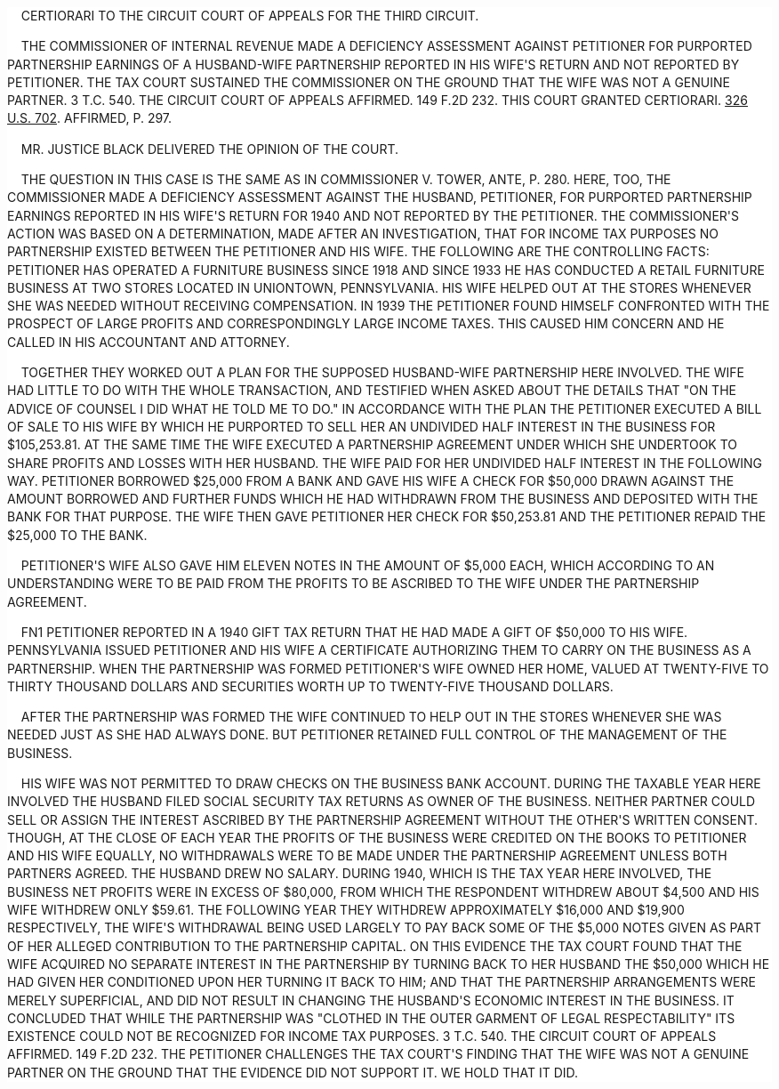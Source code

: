     CERTIORARI TO THE CIRCUIT COURT OF APPEALS FOR THE THIRD CIRCUIT.

    THE COMMISSIONER OF INTERNAL REVENUE MADE A DEFICIENCY ASSESSMENT AGAINST PETITIONER FOR PURPORTED PARTNERSHIP EARNINGS OF A HUSBAND-WIFE PARTNERSHIP REPORTED IN HIS WIFE'S RETURN AND NOT REPORTED BY PETITIONER.  THE TAX COURT SUSTAINED THE COMMISSIONER ON THE GROUND THAT THE WIFE WAS NOT A GENUINE PARTNER.  3 T.C. 540.  THE CIRCUIT COURT OF APPEALS AFFIRMED.  149 F.2D 232.  THIS COURT GRANTED CERTIORARI.  [326 U.S. 702][/us/courts/scotus/usReporter/326/702].  AFFIRMED, P. 297.

    MR. JUSTICE BLACK DELIVERED THE OPINION OF THE COURT.

    THE QUESTION IN THIS CASE IS THE SAME AS IN COMMISSIONER V. TOWER, ANTE, P. 280.  HERE, TOO, THE COMMISSIONER MADE A DEFICIENCY ASSESSMENT AGAINST THE HUSBAND, PETITIONER, FOR PURPORTED PARTNERSHIP EARNINGS REPORTED IN HIS WIFE'S RETURN FOR 1940 AND NOT REPORTED BY THE PETITIONER.  THE COMMISSIONER'S ACTION WAS BASED ON A DETERMINATION, MADE AFTER AN INVESTIGATION, THAT FOR INCOME TAX PURPOSES NO PARTNERSHIP EXISTED BETWEEN THE PETITIONER AND HIS WIFE.  THE FOLLOWING ARE THE CONTROLLING FACTS:  PETITIONER HAS OPERATED A FURNITURE BUSINESS SINCE 1918 AND SINCE 1933 HE HAS CONDUCTED A RETAIL FURNITURE BUSINESS AT TWO STORES LOCATED IN UNIONTOWN, PENNSYLVANIA.  HIS WIFE HELPED OUT AT THE STORES WHENEVER SHE WAS NEEDED WITHOUT RECEIVING COMPENSATION.  IN 1939 THE PETITIONER FOUND HIMSELF CONFRONTED WITH THE PROSPECT OF LARGE PROFITS AND CORRESPONDINGLY LARGE INCOME TAXES.  THIS CAUSED HIM CONCERN AND HE CALLED IN HIS ACCOUNTANT AND ATTORNEY.

    TOGETHER THEY WORKED OUT A PLAN FOR THE SUPPOSED HUSBAND-WIFE PARTNERSHIP HERE INVOLVED.  THE WIFE HAD LITTLE TO DO WITH THE WHOLE TRANSACTION, AND TESTIFIED WHEN ASKED ABOUT THE DETAILS THAT "ON THE ADVICE OF COUNSEL I DID WHAT HE TOLD ME TO DO."  IN ACCORDANCE WITH THE PLAN THE PETITIONER EXECUTED A BILL OF SALE TO HIS WIFE BY WHICH HE PURPORTED TO SELL HER AN UNDIVIDED HALF INTEREST IN THE BUSINESS FOR $105,253.81.  AT THE SAME TIME THE WIFE EXECUTED A PARTNERSHIP AGREEMENT UNDER WHICH SHE UNDERTOOK TO SHARE PROFITS AND LOSSES WITH HER HUSBAND.  THE WIFE PAID FOR HER UNDIVIDED HALF INTEREST IN THE FOLLOWING WAY.  PETITIONER BORROWED $25,000 FROM A BANK AND GAVE HIS WIFE A CHECK FOR $50,000 DRAWN AGAINST THE AMOUNT BORROWED AND FURTHER FUNDS WHICH HE HAD WITHDRAWN FROM THE BUSINESS AND DEPOSITED WITH THE BANK FOR THAT PURPOSE.  THE WIFE THEN GAVE PETITIONER HER CHECK FOR $50,253.81 AND THE PETITIONER REPAID THE $25,000 TO THE BANK.

    PETITIONER'S WIFE ALSO GAVE HIM ELEVEN NOTES IN THE AMOUNT OF $5,000 EACH, WHICH ACCORDING TO AN UNDERSTANDING WERE TO BE PAID FROM THE PROFITS TO BE ASCRIBED TO THE WIFE UNDER THE PARTNERSHIP AGREEMENT.

    FN1  PETITIONER REPORTED IN A 1940 GIFT TAX RETURN THAT HE HAD MADE A GIFT OF $50,000 TO HIS WIFE.  PENNSYLVANIA ISSUED PETITIONER AND HIS WIFE A CERTIFICATE AUTHORIZING THEM TO CARRY ON THE BUSINESS AS A PARTNERSHIP.  WHEN THE PARTNERSHIP WAS FORMED PETITIONER'S WIFE OWNED HER HOME, VALUED AT TWENTY-FIVE TO THIRTY THOUSAND DOLLARS AND SECURITIES WORTH UP TO TWENTY-FIVE THOUSAND DOLLARS.

    AFTER THE PARTNERSHIP WAS FORMED THE WIFE CONTINUED TO HELP OUT IN THE STORES WHENEVER SHE WAS NEEDED JUST AS SHE HAD ALWAYS DONE.  BUT PETITIONER RETAINED FULL CONTROL OF THE MANAGEMENT OF THE BUSINESS.

    HIS WIFE WAS NOT PERMITTED TO DRAW CHECKS ON THE BUSINESS BANK ACCOUNT.  DURING THE TAXABLE YEAR HERE INVOLVED THE HUSBAND FILED SOCIAL SECURITY TAX RETURNS AS OWNER OF THE BUSINESS.  NEITHER PARTNER COULD SELL OR ASSIGN THE INTEREST ASCRIBED BY THE PARTNERSHIP AGREEMENT WITHOUT THE OTHER'S WRITTEN CONSENT.  THOUGH, AT THE CLOSE OF EACH YEAR THE PROFITS OF THE BUSINESS WERE CREDITED ON THE BOOKS TO PETITIONER AND HIS WIFE EQUALLY, NO WITHDRAWALS WERE TO BE MADE UNDER THE PARTNERSHIP AGREEMENT UNLESS BOTH PARTNERS AGREED.  THE HUSBAND DREW NO SALARY.  DURING 1940, WHICH IS THE TAX YEAR HERE INVOLVED, THE BUSINESS NET PROFITS WERE IN EXCESS OF $80,000, FROM WHICH THE RESPONDENT WITHDREW ABOUT $4,500 AND HIS WIFE WITHDREW ONLY $59.61.  THE FOLLOWING YEAR THEY WITHDREW APPROXIMATELY $16,000 AND $19,900 RESPECTIVELY, THE WIFE'S WITHDRAWAL BEING USED LARGELY TO PAY BACK SOME OF THE $5,000 NOTES GIVEN AS PART OF HER ALLEGED CONTRIBUTION TO THE PARTNERSHIP CAPITAL.  ON THIS EVIDENCE THE TAX COURT FOUND THAT THE WIFE ACQUIRED NO SEPARATE INTEREST IN THE PARTNERSHIP BY TURNING BACK TO HER HUSBAND THE $50,000 WHICH HE HAD GIVEN HER CONDITIONED UPON HER TURNING IT BACK TO HIM; AND THAT THE PARTNERSHIP ARRANGEMENTS WERE MERELY SUPERFICIAL, AND DID NOT RESULT IN CHANGING THE HUSBAND'S ECONOMIC INTEREST IN THE BUSINESS.  IT CONCLUDED THAT WHILE THE PARTNERSHIP WAS "CLOTHED IN THE OUTER GARMENT OF LEGAL RESPECTABILITY" ITS EXISTENCE COULD NOT BE RECOGNIZED FOR INCOME TAX PURPOSES.  3 T.C. 540.  THE CIRCUIT COURT OF APPEALS AFFIRMED.  149 F.2D 232.  THE PETITIONER CHALLENGES THE TAX COURT'S FINDING THAT THE WIFE WAS NOT A GENUINE PARTNER ON THE GROUND THAT THE EVIDENCE DID NOT SUPPORT IT.  WE HOLD THAT IT DID.


[/us/courts/scotus/usReporter/327/293]: https://publicdocs.github.io/go/links?ns=uslm-x&ref=%2Fus%2Fcourts%2Fscotus%2FusReporter%2F327%2F293
[/us/courts/scotus/usReporter/326/702]: https://publicdocs.github.io/go/links?ns=uslm-x&ref=%2Fus%2Fcourts%2Fscotus%2FusReporter%2F326%2F702
[/us/courts/scotus/usReporter/293/465]: https://publicdocs.github.io/go/links?ns=uslm-x&ref=%2Fus%2Fcourts%2Fscotus%2FusReporter%2F293%2F465
[/us/courts/scotus/usReporter/240/625]: https://publicdocs.github.io/go/links?ns=uslm-x&ref=%2Fus%2Fcourts%2Fscotus%2FusReporter%2F240%2F625
[/us/courts/scotus/usReporter/281/111]: https://publicdocs.github.io/go/links?ns=uslm-x&ref=%2Fus%2Fcourts%2Fscotus%2FusReporter%2F281%2F111
[/us/courts/scotus/usReporter/281/111]: https://publicdocs.github.io/go/links?ns=uslm-x&ref=%2Fus%2Fcourts%2Fscotus%2FusReporter%2F281%2F111
[/us/courts/scotus/usReporter/311/112]: https://publicdocs.github.io/go/links?ns=uslm-x&ref=%2Fus%2Fcourts%2Fscotus%2FusReporter%2F311%2F112
[/us/courts/scotus/usReporter/311/122]: https://publicdocs.github.io/go/links?ns=uslm-x&ref=%2Fus%2Fcourts%2Fscotus%2FusReporter%2F311%2F122
[/us/courts/scotus/usReporter/300/5]: https://publicdocs.github.io/go/links?ns=uslm-x&ref=%2Fus%2Fcourts%2Fscotus%2FusReporter%2F300%2F5
[/us/courts/scotus/usReporter/269/110]: https://publicdocs.github.io/go/links?ns=uslm-x&ref=%2Fus%2Fcourts%2Fscotus%2FusReporter%2F269%2F110
[/us/courts/scotus/usReporter/309/331]: https://publicdocs.github.io/go/links?ns=uslm-x&ref=%2Fus%2Fcourts%2Fscotus%2FusReporter%2F309%2F331
[/us/courts/scotus/usReporter/312/399]: https://publicdocs.github.io/go/links?ns=uslm-x&ref=%2Fus%2Fcourts%2Fscotus%2FusReporter%2F312%2F399
[/us/courts/scotus/usReporter/309/78]: https://publicdocs.github.io/go/links?ns=uslm-x&ref=%2Fus%2Fcourts%2Fscotus%2FusReporter%2F309%2F78
[/us/courts/scotus/usReporter/304/271]: https://publicdocs.github.io/go/links?ns=uslm-x&ref=%2Fus%2Fcourts%2Fscotus%2FusReporter%2F304%2F271
[/us/courts/scotus/usReporter/300/5]: https://publicdocs.github.io/go/links?ns=uslm-x&ref=%2Fus%2Fcourts%2Fscotus%2FusReporter%2F300%2F5
[/us/courts/scotus/usReporter/282/55]: https://publicdocs.github.io/go/links?ns=uslm-x&ref=%2Fus%2Fcourts%2Fscotus%2FusReporter%2F282%2F55
[/us/courts/scotus/usReporter/240/598]: https://publicdocs.github.io/go/links?ns=uslm-x&ref=%2Fus%2Fcourts%2Fscotus%2FusReporter%2F240%2F598
[/us/courts/scotus/usReporter/281/111]: https://publicdocs.github.io/go/links?ns=uslm-x&ref=%2Fus%2Fcourts%2Fscotus%2FusReporter%2F281%2F111
[/us/usc/t26/s182]: https://publicdocs.github.io/go/links?ns=uslm&ref=%2Fus%2Fusc%2Ft26%2Fs182
[/us/usc/t26/s3797]: https://publicdocs.github.io/go/links?ns=uslm&ref=%2Fus%2Fusc%2Ft26%2Fs3797
[/us/courts/scotus/usReporter/229/561]: https://publicdocs.github.io/go/links?ns=uslm-x&ref=%2Fus%2Fcourts%2Fscotus%2FusReporter%2F229%2F561
[/us/courts/scotus/usReporter/168/328]: https://publicdocs.github.io/go/links?ns=uslm-x&ref=%2Fus%2Fcourts%2Fscotus%2FusReporter%2F168%2F328
[/us/courts/scotus/usReporter/145/611]: https://publicdocs.github.io/go/links?ns=uslm-x&ref=%2Fus%2Fcourts%2Fscotus%2FusReporter%2F145%2F611
[/us/courts/scotus/usReporter/288/280]: https://publicdocs.github.io/go/links?ns=uslm-x&ref=%2Fus%2Fcourts%2Fscotus%2FusReporter%2F288%2F280
[/us/courts/scotus/usReporter/292/455]: https://publicdocs.github.io/go/links?ns=uslm-x&ref=%2Fus%2Fcourts%2Fscotus%2FusReporter%2F292%2F455
[/us/courts/scotus/usReporter/302/34]: https://publicdocs.github.io/go/links?ns=uslm-x&ref=%2Fus%2Fcourts%2Fscotus%2FusReporter%2F302%2F34
[/us/courts/scotus/usReporter/318/176]: https://publicdocs.github.io/go/links?ns=uslm-x&ref=%2Fus%2Fcourts%2Fscotus%2FusReporter%2F318%2F176
[/us/courts/scotus/usReporter/318/322]: https://publicdocs.github.io/go/links?ns=uslm-x&ref=%2Fus%2Fcourts%2Fscotus%2FusReporter%2F318%2F322